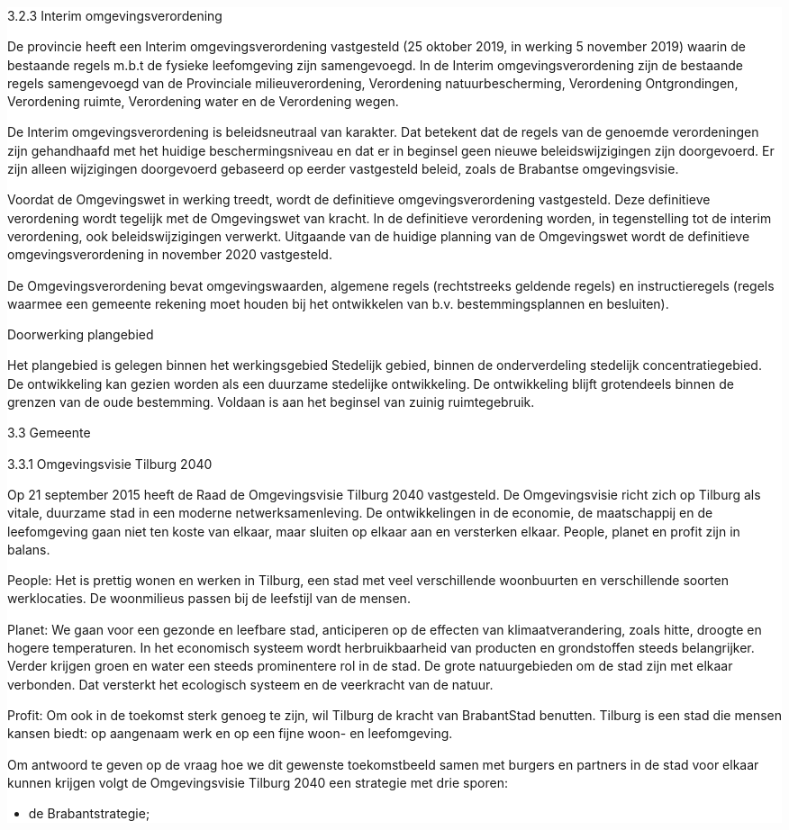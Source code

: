 3\.2\.3 Interim omgevingsverordening

De provincie heeft een Interim omgevingsverordening vastgesteld (25 oktober 2019, in werking 5 november 2019\) waarin de bestaande regels m.b.t de fysieke leefomgeving zijn samengevoegd. In de Interim omgevingsverordening zijn de bestaande regels samengevoegd van de Provinciale milieuverordening, Verordening natuurbescherming, Verordening Ontgrondingen, Verordening ruimte, Verordening water en de Verordening wegen.

De Interim omgevingsverordening is beleidsneutraal van karakter. Dat betekent dat de regels van de genoemde verordeningen zijn gehandhaafd met het huidige beschermingsniveau en dat er in beginsel geen nieuwe beleidswijzigingen zijn doorgevoerd. Er zijn alleen wijzigingen doorgevoerd gebaseerd op eerder vastgesteld beleid, zoals de Brabantse omgevingsvisie.

Voordat de Omgevingswet in werking treedt, wordt de definitieve omgevingsverordening vastgesteld. Deze definitieve verordening wordt tegelijk met de Omgevingswet van kracht. In de definitieve verordening worden, in tegenstelling tot de interim verordening, ook beleidswijzigingen verwerkt. Uitgaande van de huidige planning van de Omgevingswet wordt de definitieve omgevingsverordening in november 2020 vastgesteld.

De Omgevingsverordening bevat omgevingswaarden, algemene regels (rechtstreeks geldende regels) en instructieregels (regels waarmee een gemeente rekening moet houden bij het ontwikkelen van b.v. bestemmingsplannen en besluiten).

Doorwerking plangebied

Het plangebied is gelegen binnen het werkingsgebied Stedelijk gebied, binnen de onderverdeling stedelijk concentratiegebied. De ontwikkeling kan gezien worden als een duurzame stedelijke ontwikkeling. De ontwikkeling blijft grotendeels binnen de grenzen van de oude bestemming. Voldaan is aan het beginsel van zuinig ruimtegebruik.

3\.3 Gemeente

3\.3\.1 Omgevingsvisie Tilburg 2040

Op 21 september 2015 heeft de Raad de Omgevingsvisie Tilburg 2040 vastgesteld. De Omgevingsvisie richt zich op Tilburg als vitale, duurzame stad in een moderne netwerksamenleving. De ontwikkelingen in de economie, de maatschappij en de leefomgeving gaan niet ten koste van elkaar, maar sluiten op elkaar aan en versterken elkaar. People, planet en profit zijn in balans.

People: Het is prettig wonen en werken in Tilburg, een stad met veel verschillende woonbuurten en verschillende soorten werklocaties. De woonmilieus passen bij de leefstijl van de mensen.

Planet: We gaan voor een gezonde en leefbare stad, anticiperen op de effecten van klimaatverandering, zoals hitte, droogte en hogere temperaturen. In het economisch systeem wordt herbruikbaarheid van producten en grondstoffen steeds belangrijker. Verder krijgen groen en water een steeds prominentere rol in de stad. De grote natuurgebieden om de stad zijn met elkaar verbonden. Dat versterkt het ecologisch systeem en de veerkracht van de natuur.

Profit: Om ook in de toekomst sterk genoeg te zijn, wil Tilburg de kracht van BrabantStad benutten. Tilburg is een stad die mensen kansen biedt: op aangenaam werk en op een fijne woon\- en leefomgeving.

Om antwoord te geven op de vraag hoe we dit gewenste toekomstbeeld samen met burgers en partners in de stad voor elkaar kunnen krijgen volgt de Omgevingsvisie Tilburg 2040 een strategie met drie sporen:

* de Brabantstrategie;
